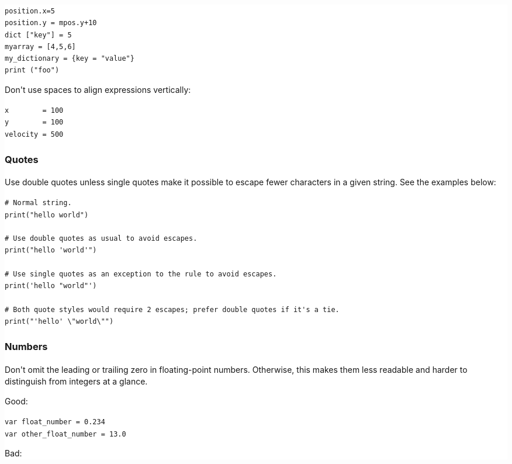     position.x=5
    position.y = mpos.y+10
    dict ["key"] = 5
    myarray = [4,5,6]
    my_dictionary = {key = "value"}
    print ("foo")
    

Don't use spaces to align expressions vertically:

    
    
    x        = 100
    y        = 100
    velocity = 500
    

### Quotes

Use double quotes unless single quotes make it possible to escape fewer
characters in a given string. See the examples below:

    
    
    # Normal string.
    print("hello world")
    
    # Use double quotes as usual to avoid escapes.
    print("hello 'world'")
    
    # Use single quotes as an exception to the rule to avoid escapes.
    print('hello "world"')
    
    # Both quote styles would require 2 escapes; prefer double quotes if it's a tie.
    print("'hello' \"world\"")
    

### Numbers

Don't omit the leading or trailing zero in floating-point numbers. Otherwise,
this makes them less readable and harder to distinguish from integers at a
glance.

Good:

    
    
    var float_number = 0.234
    var other_float_number = 13.0
    

Bad:
